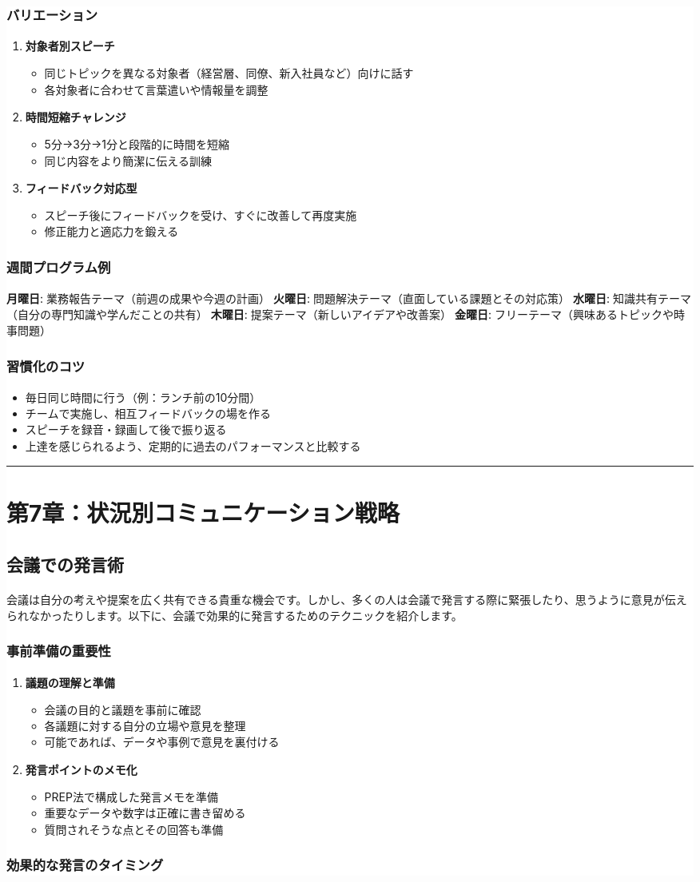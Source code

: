 ### バリエーション

1. **対象者別スピーチ**
   - 同じトピックを異なる対象者（経営層、同僚、新入社員など）向けに話す
   - 各対象者に合わせて言葉遣いや情報量を調整

2. **時間短縮チャレンジ**
   - 5分→3分→1分と段階的に時間を短縮
   - 同じ内容をより簡潔に伝える訓練

3. **フィードバック対応型**
   - スピーチ後にフィードバックを受け、すぐに改善して再度実施
   - 修正能力と適応力を鍛える

### 週間プログラム例

**月曜日**: 業務報告テーマ（前週の成果や今週の計画）
**火曜日**: 問題解決テーマ（直面している課題とその対応策）
**水曜日**: 知識共有テーマ（自分の専門知識や学んだことの共有）
**木曜日**: 提案テーマ（新しいアイデアや改善案）
**金曜日**: フリーテーマ（興味あるトピックや時事問題）

### 習慣化のコツ

- 毎日同じ時間に行う（例：ランチ前の10分間）
- チームで実施し、相互フィードバックの場を作る
- スピーチを録音・録画して後で振り返る
- 上達を感じられるよう、定期的に過去のパフォーマンスと比較する

---

# 第7章：状況別コミュニケーション戦略

## 会議での発言術

会議は自分の考えや提案を広く共有できる貴重な機会です。しかし、多くの人は会議で発言する際に緊張したり、思うように意見が伝えられなかったりします。以下に、会議で効果的に発言するためのテクニックを紹介します。

### 事前準備の重要性

1. **議題の理解と準備**
   - 会議の目的と議題を事前に確認
   - 各議題に対する自分の立場や意見を整理
   - 可能であれば、データや事例で意見を裏付ける

2. **発言ポイントのメモ化**
   - PREP法で構成した発言メモを準備
   - 重要なデータや数字は正確に書き留める
   - 質問されそうな点とその回答も準備

### 効果的な発言のタイミング
